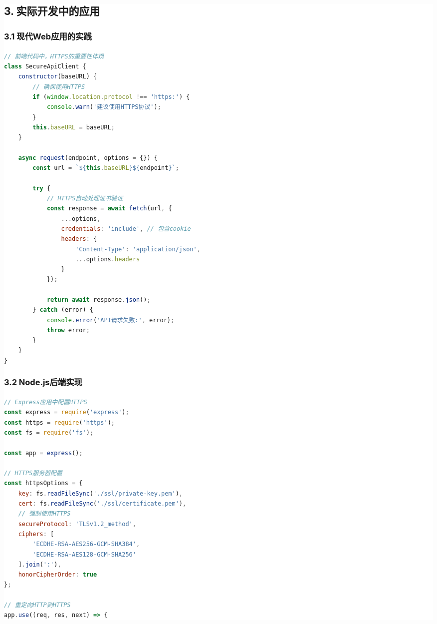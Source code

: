 ## 3. 实际开发中的应用

### 3.1 现代Web应用的实践

```javascript
// 前端代码中，HTTPS的重要性体现
class SecureApiClient {
    constructor(baseURL) {
        // 确保使用HTTPS
        if (window.location.protocol !== 'https:') {
            console.warn('建议使用HTTPS协议');
        }
        this.baseURL = baseURL;
    }
    
    async request(endpoint, options = {}) {
        const url = `${this.baseURL}${endpoint}`;
        
        try {
            // HTTPS自动处理证书验证
            const response = await fetch(url, {
                ...options,
                credentials: 'include', // 包含cookie
                headers: {
                    'Content-Type': 'application/json',
                    ...options.headers
                }
            });
            
            return await response.json();
        } catch (error) {
            console.error('API请求失败:', error);
            throw error;
        }
    }
}
```

### 3.2 Node.js后端实现

```javascript
// Express应用中配置HTTPS
const express = require('express');
const https = require('https');
const fs = require('fs');

const app = express();

// HTTPS服务器配置
const httpsOptions = {
    key: fs.readFileSync('./ssl/private-key.pem'),
    cert: fs.readFileSync('./ssl/certificate.pem'),
    // 强制使用HTTPS
    secureProtocol: 'TLSv1.2_method',
    ciphers: [
        'ECDHE-RSA-AES256-GCM-SHA384',
        'ECDHE-RSA-AES128-GCM-SHA256'
    ].join(':'),
    honorCipherOrder: true
};

// 重定向HTTP到HTTPS
app.use((req, res, next) => {
```